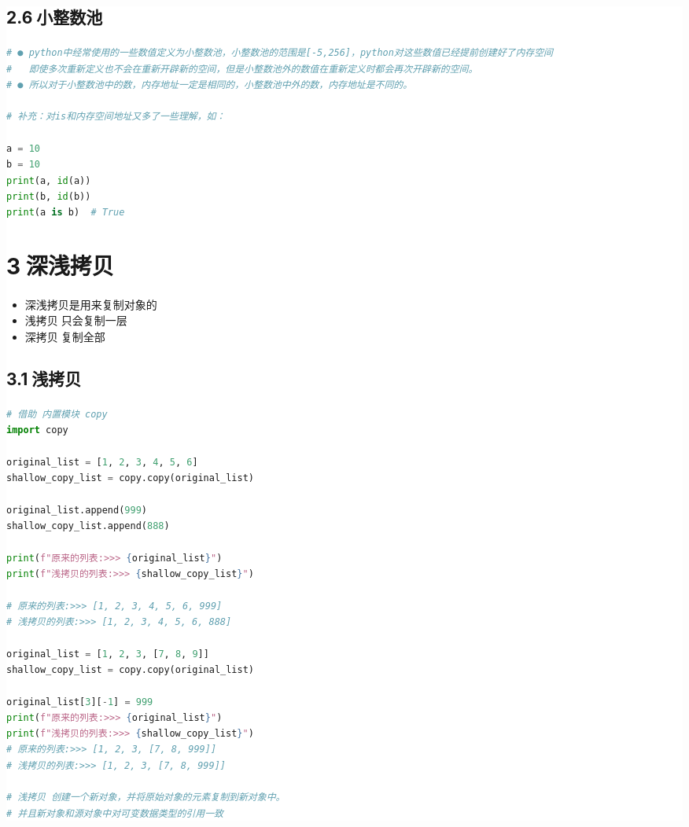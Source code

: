 ## 2.6 小整数池

```python
# ● python中经常使用的一些数值定义为小整数池，小整数池的范围是[-5,256]，python对这些数值已经提前创建好了内存空间
#   即使多次重新定义也不会在重新开辟新的空间，但是小整数池外的数值在重新定义时都会再次开辟新的空间。
# ● 所以对于小整数池中的数，内存地址一定是相同的，小整数池中外的数，内存地址是不同的。

# 补充：对is和内存空间地址又多了一些理解，如：

a = 10
b = 10
print(a, id(a))
print(b, id(b))
print(a is b)  # True
```

# 3 深浅拷贝

- 深浅拷贝是用来复制对象的
- 浅拷贝 只会复制一层
- 深拷贝 复制全部

## 3.1 浅拷贝

```python
# 借助 内置模块 copy
import copy

original_list = [1, 2, 3, 4, 5, 6]
shallow_copy_list = copy.copy(original_list)

original_list.append(999)
shallow_copy_list.append(888)

print(f"原来的列表:>>> {original_list}")
print(f"浅拷贝的列表:>>> {shallow_copy_list}")

# 原来的列表:>>> [1, 2, 3, 4, 5, 6, 999]
# 浅拷贝的列表:>>> [1, 2, 3, 4, 5, 6, 888]

original_list = [1, 2, 3, [7, 8, 9]]
shallow_copy_list = copy.copy(original_list)

original_list[3][-1] = 999
print(f"原来的列表:>>> {original_list}")
print(f"浅拷贝的列表:>>> {shallow_copy_list}")
# 原来的列表:>>> [1, 2, 3, [7, 8, 999]]
# 浅拷贝的列表:>>> [1, 2, 3, [7, 8, 999]]

# 浅拷贝 创建一个新对象，并将原始对象的元素复制到新对象中。
# 并且新对象和源对象中对可变数据类型的引用一致
```
